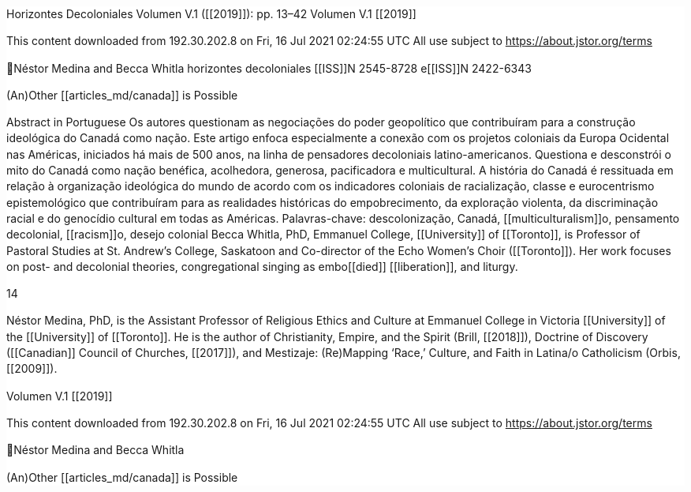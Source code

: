 Horizontes Decoloniales Volumen V.1 ([[2019]]): pp. 13–42
Volumen V.1
[[2019]]

This content downloaded from
192.30.202.8 on Fri, 16 Jul 2021 02:24:55 UTC
All use subject to https://about.jstor.org/terms

Néstor Medina and Becca Whitla
horizontes
decoloniales
[[ISS]]N 2545-8728
e[[ISS]]N 2422-6343

(An)Other [[articles_md/canada]] is Possible

Abstract in Portuguese
Os autores questionam as negociações do poder geopolítico que
contribuíram para a construção ideológica do Canadá como nação. Este
artigo enfoca especialmente a conexão com os projetos coloniais da
Europa Ocidental nas Américas, iniciados há mais de 500 anos, na linha
de pensadores decoloniais latino-americanos. Questiona e desconstrói o
mito do Canadá como nação benéfica, acolhedora, generosa, pacificadora e
multicultural. A história do Canadá é ressituada em relação à organização
ideológica do mundo de acordo com os indicadores coloniais de racialização,
classe e eurocentrismo epistemológico que contribuíram para as realidades
históricas do empobrecimento, da exploração violenta, da discriminação
racial e do genocídio cultural em todas as Américas.
Palavras-chave: descolonização, Canadá, [[multiculturalism]]o, pensamento
decolonial, [[racism]]o, desejo colonial
Becca Whitla, PhD, Emmanuel College, [[University]] of [[Toronto]], is Professor
of Pastoral Studies at St. Andrew’s College, Saskatoon and Co-director
of the Echo Women’s Choir ([[Toronto]]). Her work focuses on post- and
decolonial theories, congregational singing as embo[[died]] [[liberation]], and
liturgy.

14

Néstor Medina, PhD, is the Assistant Professor of Religious Ethics and
Culture at Emmanuel College in Victoria [[University]] of the [[University]] of
[[Toronto]]. He is the author of Christianity, Empire, and the Spirit (Brill,
[[2018]]), Doctrine of Discovery ([[Canadian]] Council of Churches, [[2017]]), and
Mestizaje: (Re)Mapping ‘Race,’ Culture, and Faith in Latina/o Catholicism
(Orbis, [[2009]]).

Volumen V.1
[[2019]]

This content downloaded from
192.30.202.8 on Fri, 16 Jul 2021 02:24:55 UTC
All use subject to https://about.jstor.org/terms

Néstor Medina and Becca Whitla

(An)Other [[articles_md/canada]] is Possible
